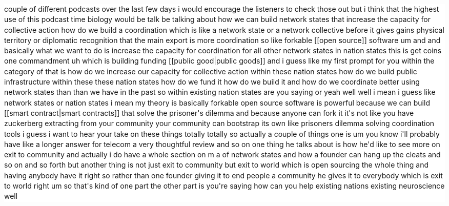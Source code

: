 couple of different podcasts
over the last few days
i would encourage the listeners to check
those out but i think that the highest
use of this podcast time biology would
be talk be talking about how we can
build network states that increase the
capacity for collective action how do we
build a coordination which is like a
network state or a network collective
before it gives gains physical territory
or diplomatic recognition that the main
export is more coordination so like
forkable [[open source]] software um
and and basically what we want to do is
increase the capacity for coordination
for all other network states in
nation states this is get coins one
commandment uh which is building funding
[[public good|public goods]] and i guess like
my first prompt for you within the
category of that is
how do we increase our capacity for
collective action within these nation
states how do we build public
infrastructure within these these nation
states how do we fund it how do we build
it and how do we coordinate better using
network states than than we have in the
past so within existing nation states
are you saying or
yeah well well i mean i guess like
network states or nation states i mean
my theory is basically forkable open
source software is powerful because we
can build [[smart contract|smart contracts]] that solve the
prisoner's dilemma and because anyone
can fork it it's not like you have
zuckerberg extracting from your
community your community can bootstrap
its own like prisoners dilemma solving
coordination tools i guess i want to
hear your take on these things totally
totally so actually
a couple of things one is um you know
i'll probably have like a longer answer
for telecom a very thoughtful review and
so on one thing he talks about is how
he'd like to see more on exit to
community and actually i do have a whole
section on m a of network states and how
a founder can hang up the cleats and so
on and so forth but another thing is not
just exit to community but exit to world
which is open sourcing the whole thing
and having anybody have it right so
rather than one founder giving it to end
people a community he gives it to
everybody which is exit to world right
um
so that's kind of one part the other
part is you're saying how can you help
existing nations existing neuroscience
well